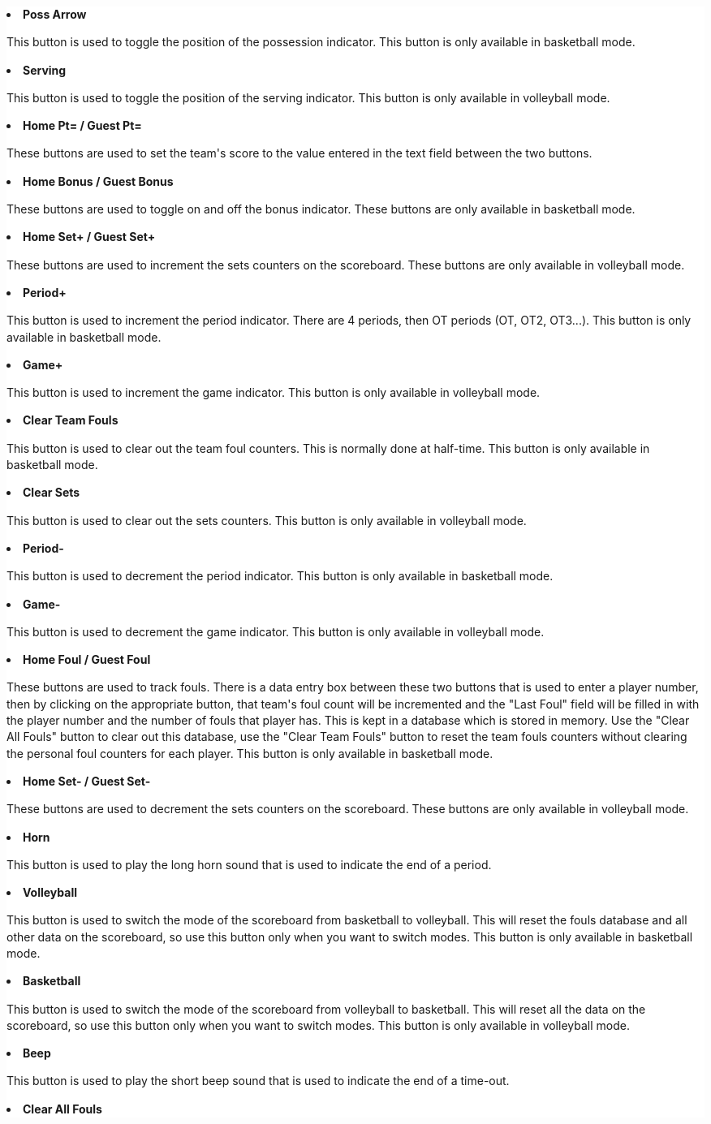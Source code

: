 <p><li><b>Poss Arrow</b><p>
This button is used to toggle the position of the possession indicator.  This
button is only available in basketball mode.
<p><li><b>Serving</b><p>
This button is used to toggle the position of the serving indicator.  This
button is only available in volleyball mode.
<p><li><b>Home Pt= / Guest Pt=</b><p>
These buttons are used to set the team's score to the value entered in the
text field between the two buttons.
<p><li><b>Home Bonus / Guest Bonus</b><p>
These buttons are used to toggle on and off the bonus indicator.  These
buttons are only available in basketball mode.
<p><li><b>Home Set+ / Guest Set+</b><p>
These buttons are used to increment the sets counters on the scoreboard.
These buttons are only available in volleyball mode.
<p><li><b>Period+</b><p>
This button is used to increment the period indicator.  There are
4 periods, then OT periods (OT, OT2, OT3...).  This button is only
available in basketball mode.
<p><li><b>Game+</b><p>
This button is used to increment the game indicator.  This button is only
available in volleyball mode.
<p><li><b>Clear Team Fouls</b><p>
This button is used to clear out the team foul counters.  This is normally done
at half-time.  This button is only available in basketball mode.
<p><li><b>Clear Sets</b><p>
This button is used to clear out the sets counters.
This button is only available in volleyball mode.
<p><li><b>Period-</b><p>
This button is used to decrement the period indicator.  This button is only
available in basketball mode.
<p><li><b>Game-</b><p>
This button is used to decrement the game indicator.  This button is only
available in volleyball mode.
<p><li><b>Home Foul / Guest Foul</b><p>
These buttons are used to track fouls.  There is a data entry box
between these two buttons that is used to enter a player number, then by
clicking on the appropriate button, that team's foul count will be
incremented and the "Last Foul" field will be filled in with the player
number and the number of fouls that player has.  This is kept in a
database which is stored in memory.  Use the 
"Clear All Fouls" button to clear out this database, use the "Clear Team Fouls"
button to reset the team fouls counters without clearing the personal foul
counters for each player.  This button is only available in basketball mode.
<p><li><b>Home Set- / Guest Set-</b><p>
These buttons are used to decrement the sets counters on the scoreboard.
These buttons are only available in volleyball mode.
<p><li><b>Horn</b><p>
This button is used to play the long horn sound that is used to indicate
the end of a period.
<p><li><b>Volleyball</b><p>
This button is used to switch the mode of the scoreboard from basketball to
volleyball.  This will reset the fouls database and all other data on the
scoreboard, so use this button only when you want to switch modes.  This
button is only available in basketball mode.
<p><li><b>Basketball</b><p>
This button is used to switch the mode of the scoreboard from volleyball to
basketball.  This will reset all the data on the scoreboard, so use this
button only when you want to switch modes.  This button is only available in
volleyball mode.
<p><li><b>Beep</b><p>
This button is used to play the short beep sound that is used to indicate
the end of a time-out.
<p><li><b>Clear All Fouls</b><p>